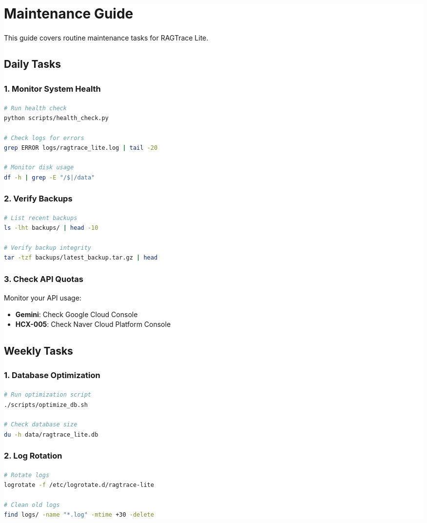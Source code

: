 # Maintenance Guide

This guide covers routine maintenance tasks for RAGTrace Lite.

## Daily Tasks

### 1. Monitor System Health

```bash
# Run health check
python scripts/health_check.py

# Check logs for errors
grep ERROR logs/ragtrace_lite.log | tail -20

# Monitor disk usage
df -h | grep -E "/$|/data"
```

### 2. Verify Backups

```bash
# List recent backups
ls -lht backups/ | head -10

# Verify backup integrity
tar -tzf backups/latest_backup.tar.gz | head
```

### 3. Check API Quotas

Monitor your API usage:
- **Gemini**: Check Google Cloud Console
- **HCX-005**: Check Naver Cloud Platform Console

## Weekly Tasks

### 1. Database Optimization

```bash
# Run optimization script
./scripts/optimize_db.sh

# Check database size
du -h data/ragtrace_lite.db
```

### 2. Log Rotation

```bash
# Rotate logs
logrotate -f /etc/logrotate.d/ragtrace-lite

# Clean old logs
find logs/ -name "*.log" -mtime +30 -delete
```
